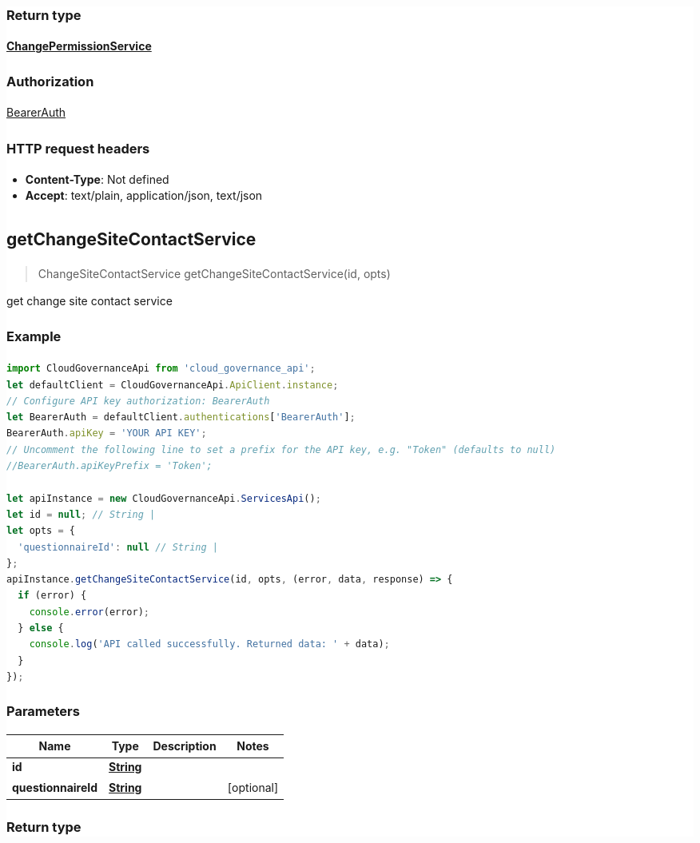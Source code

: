 ### Return type

[**ChangePermissionService**](ChangePermissionService.md)

### Authorization

[BearerAuth](../README.md#BearerAuth)

### HTTP request headers

- **Content-Type**: Not defined
- **Accept**: text/plain, application/json, text/json


## getChangeSiteContactService

> ChangeSiteContactService getChangeSiteContactService(id, opts)

get change site contact service

### Example

```javascript
import CloudGovernanceApi from 'cloud_governance_api';
let defaultClient = CloudGovernanceApi.ApiClient.instance;
// Configure API key authorization: BearerAuth
let BearerAuth = defaultClient.authentications['BearerAuth'];
BearerAuth.apiKey = 'YOUR API KEY';
// Uncomment the following line to set a prefix for the API key, e.g. "Token" (defaults to null)
//BearerAuth.apiKeyPrefix = 'Token';

let apiInstance = new CloudGovernanceApi.ServicesApi();
let id = null; // String | 
let opts = {
  'questionnaireId': null // String | 
};
apiInstance.getChangeSiteContactService(id, opts, (error, data, response) => {
  if (error) {
    console.error(error);
  } else {
    console.log('API called successfully. Returned data: ' + data);
  }
});
```

### Parameters


Name | Type | Description  | Notes
------------- | ------------- | ------------- | -------------
 **id** | [**String**](.md)|  | 
 **questionnaireId** | [**String**](.md)|  | [optional] 

### Return type
